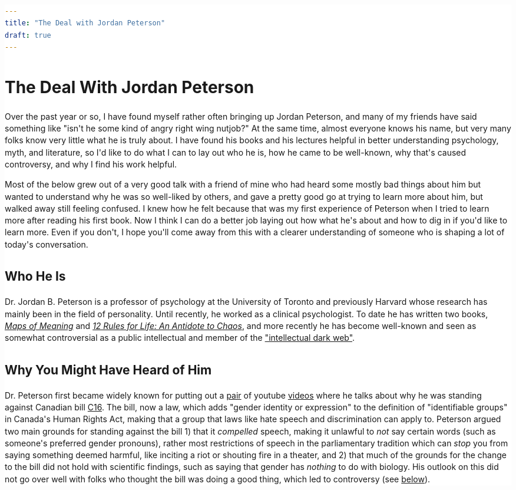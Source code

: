 ```yaml
---
title: "The Deal with Jordan Peterson"
draft: true
---
```


# The Deal With Jordan Peterson

Over the past year or so, I have found myself rather often bringing up Jordan
Peterson, and many of my friends have said something like "isn't he some kind of
angry right wing nutjob?" At the same time, almost everyone knows his name, but
very many folks know very little what he is truly about. I have found his books
and his lectures helpful in better understanding psychology, myth, and
literature, so I'd like to do what I can to lay out who he is, how he came to be
well-known, why that's caused controversy, and why I find his work helpful.

Most of the below grew out of a very good talk with a friend of mine who had
heard some mostly bad things about him but wanted to understand why he was so
well-liked by others, and gave a pretty good go at trying to learn more about
him, but walked away still feeling confused. I knew how he felt because that was
my first experience of Peterson when I tried to learn more after reading his
first book. Now I think I can do a better job laying out how what he's about and
how to dig in if you'd like to learn more. Even if you don't, I hope you'll come
away from this with a clearer understanding of someone who is shaping a lot of
today's conversation.  

## Who He Is

Dr. Jordan B. Peterson is a professor of psychology at the University of Toronto
and previously Harvard whose research has mainly been in the field of
personality. Until recently, he worked as a clinical psychologist. To date he
has written two books, [*Maps of Meaning*](https://smile.amazon.com/Maps-Meaning-Architecture-Jordan-Peterson-ebook/dp/B07K6S9SJ8/ref=tmm_kin_swatch_0?_encoding=UTF8&qid=1589555641&sr=8-2)
and [*12 Rules for Life: An Antidote to Chaos*](https://smile.amazon.com/12-Rules-Life-Antidote-Chaos-ebook/dp/B01FPGY5T0/ref=tmm_kin_swatch_0?_encoding=UTF8&qid=1589555693&sr=8-2),
and more recently he has become well-known and seen as somewhat controversial as
a public intellectual and member of the ["intellectual dark web"](https://en.wikipedia.org/wiki/Intellectual_dark_web).  

## Why You Might Have Heard of Him

Dr. Peterson first became widely known for putting out a
[pair](https://www.youtube.com/watch?v=fvPgjg201w0) of youtube
[videos](https://www.youtube.com/watch?v=f-7YGGCE9es) where
he talks about why he was standing against Canadian bill
[C16](https://en.wikipedia.org/wiki/An_Act_to_amend_the_Canadian_Human_Rights_Act_and_the_Criminal_Code).
The bill, now a law, which adds "gender identity or expression" to the
definition of "identifiable groups" in Canada's Human Rights Act, making that a
group that laws like hate speech and discrimination can apply to. Peterson
argued two main grounds for standing against the bill 1) that it *compelled* speech,
making it unlawful to *not* say certain words (such as someone's preferred
gender pronouns), rather most restrictions of speech in the parliamentary
tradition which can *stop* you from saying something deemed harmful, like
inciting a riot or shouting fire in a theater, and 2) that much of the grounds
for the change to the bill did not hold with scientific findings, such as
saying that gender has *nothing* to do with biology. His outlook on this did not
go over well with folks who thought the bill was doing a good thing, which led
to controversy (see [below](#why-you-might-think-he's-the-devil)).  
